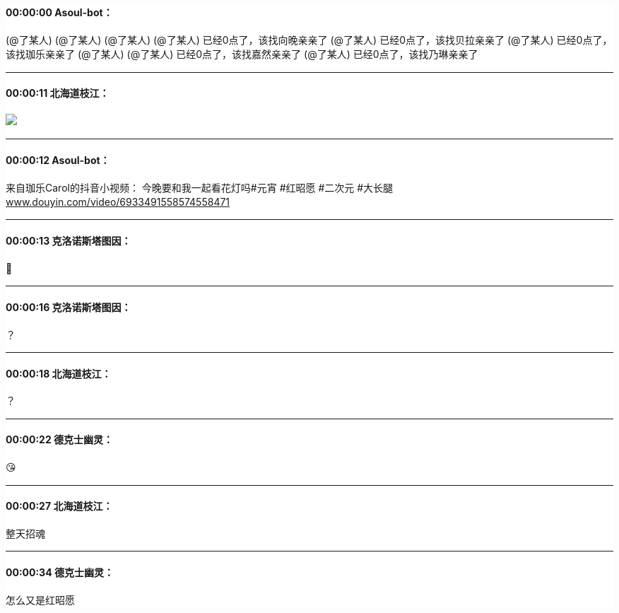 #### 00:00:00  Asoul-bot：

(@了某人)   (@了某人)   (@了某人)   (@了某人)   已经0点了，该找向晚亲亲了
(@了某人)   已经0点了，该找贝拉亲亲了
(@了某人)   已经0点了，该找珈乐亲亲了
(@了某人)   (@了某人)   已经0点了，该找嘉然亲亲了
(@了某人)   已经0点了，该找乃琳亲亲了

*****

#### 00:00:11  北海道枝江：

![](http://gchat.qpic.cn/gchatpic_new/2877573155/614391357-2518188273-475075A1DE1C2F2D9F9E6DE66DE29D9F/0?term=2")

*****

#### 00:00:12  Asoul-bot：

来自珈乐Carol的抖音小视频：
今晚要和我一起看花灯吗#元宵 #红昭愿 #二次元 #大长腿 
www.douyin.com/video/6933491558574558471

*****

#### 00:00:13  克洛诺斯塔图因：

🤔

*****

#### 00:00:16  克洛诺斯塔图因：

？

*****

#### 00:00:18  北海道枝江：

？

*****

#### 00:00:22  德克士幽灵：

😘

*****

#### 00:00:27  北海道枝江：

整天招魂

*****

#### 00:00:34  德克士幽灵：

怎么又是红昭愿
